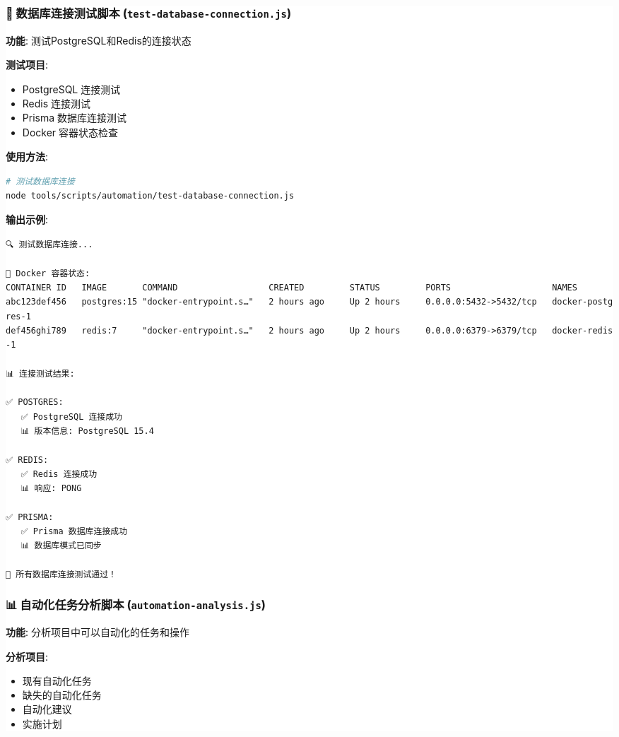 ### 🔗 数据库连接测试脚本 (`test-database-connection.js`)

**功能**: 测试PostgreSQL和Redis的连接状态

**测试项目**:
- PostgreSQL 连接测试
- Redis 连接测试
- Prisma 数据库连接测试
- Docker 容器状态检查

**使用方法**:
```bash
# 测试数据库连接
node tools/scripts/automation/test-database-connection.js
```

**输出示例**:
```
🔍 测试数据库连接...

🐳 Docker 容器状态:
CONTAINER ID   IMAGE       COMMAND                  CREATED         STATUS         PORTS                    NAMES
abc123def456   postgres:15 "docker-entrypoint.s…"   2 hours ago     Up 2 hours     0.0.0.0:5432->5432/tcp   docker-postgres-1
def456ghi789   redis:7     "docker-entrypoint.s…"   2 hours ago     Up 2 hours     0.0.0.0:6379->6379/tcp   docker-redis-1

📊 连接测试结果:

✅ POSTGRES:
   ✅ PostgreSQL 连接成功
   📊 版本信息: PostgreSQL 15.4

✅ REDIS:
   ✅ Redis 连接成功
   📊 响应: PONG

✅ PRISMA:
   ✅ Prisma 数据库连接成功
   📊 数据库模式已同步

🎉 所有数据库连接测试通过！
```

### 📊 自动化任务分析脚本 (`automation-analysis.js`)

**功能**: 分析项目中可以自动化的任务和操作

**分析项目**:
- 现有自动化任务
- 缺失的自动化任务
- 自动化建议
- 实施计划
